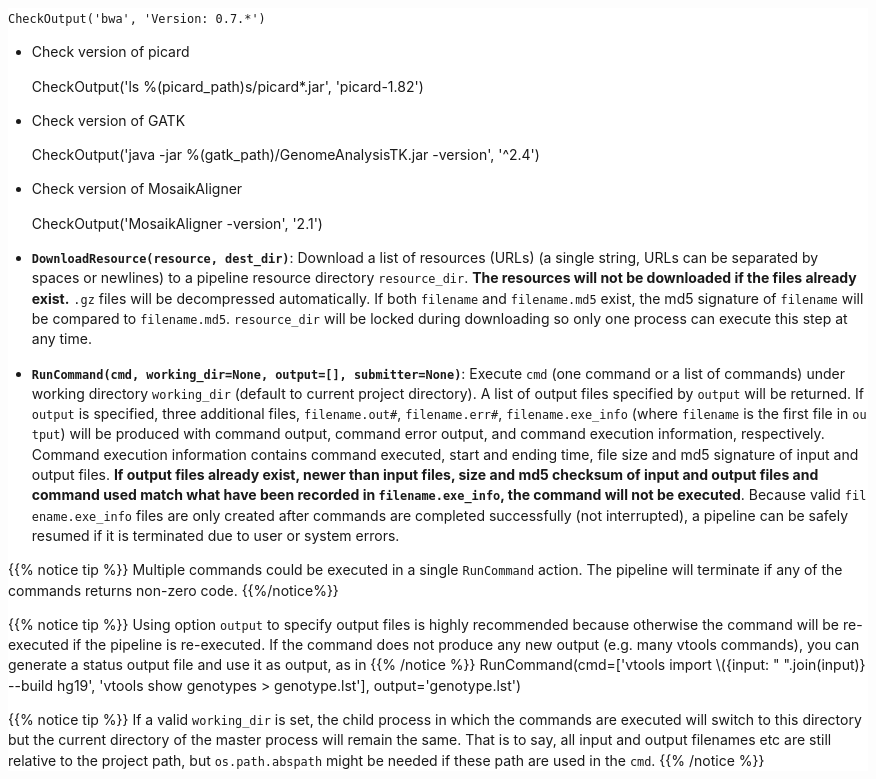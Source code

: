     CheckOutput('bwa', 'Version: 0.7.*')
    



*   Check version of picard 

    CheckOutput('ls %(picard_path)s/picard*.jar', 'picard-1.82')
    



*   Check version of GATK 

    CheckOutput('java -jar %(gatk_path)/GenomeAnalysisTK.jar -version', '^2.4')
    



*   Check version of MosaikAligner 

    CheckOutput('MosaikAligner -version', '2.1')
    



*   **`DownloadResource(resource, dest_dir)`**: Download a list of resources (URLs) (a single string, URLs can be separated by spaces or newlines) to a pipeline resource directory `resource_dir`. **The resources will not be downloaded if the files already exist.** `.gz` files will be decompressed automatically. If both `filename` and `filename.md5` exist, the md5 signature of `filename` will be compared to `filename.md5`. `resource_dir` will be locked during downloading so only one process can execute this step at any time. 

*   **`RunCommand(cmd, working_dir=None, output=[], submitter=None)`**: Execute `cmd` (one command or a list of commands) under working directory `working_dir` (default to current project directory). A list of output files specified by `output` will be returned. If `output` is specified, three additional files, `filename.out#`, `filename.err#`, `filename.exe_info` (where `filename` is the first file in `output`) will be produced with command output, command error output, and command execution information, respectively. Command execution information contains command executed, start and ending time, file size and md5 signature of input and output files. **If output files already exist, newer than input files, size and md5 checksum of input and output files and command used match what have been recorded in `filename.exe_info`, the command will not be executed**. Because valid `filename.exe_info` files are only created after commands are completed successfully (not interrupted), a pipeline can be safely resumed if it is terminated due to user or system errors. 


{{% notice tip %}}
Multiple commands could be executed in a single `RunCommand` action. The pipeline will terminate if any of the commands returns non-zero code. 
{{%/notice%}}

{{% notice tip %}}
Using option `output` to specify output files is highly recommended because otherwise the command will be re-executed if the pipeline is re-executed. If the command does not produce any new output (e.g. many vtools commands), you can generate a status output file and use it as output, as in 
{{% /notice %}}
    RunCommand(cmd=['vtools import \\({input: " ".join(input)} --build hg19',
                   'vtools show genotypes > genotype.lst'],
                   output='genotype.lst')
    
{{% notice tip %}}
If a valid `working_dir` is set, the child process in which the commands are executed will switch to this directory but the current directory of the master process will remain the same. That is to say, all input and output filenames etc are still relative to the project path, but `os.path.abspath` might be needed if these path are used in the `cmd`. 
{{% /notice %}}
